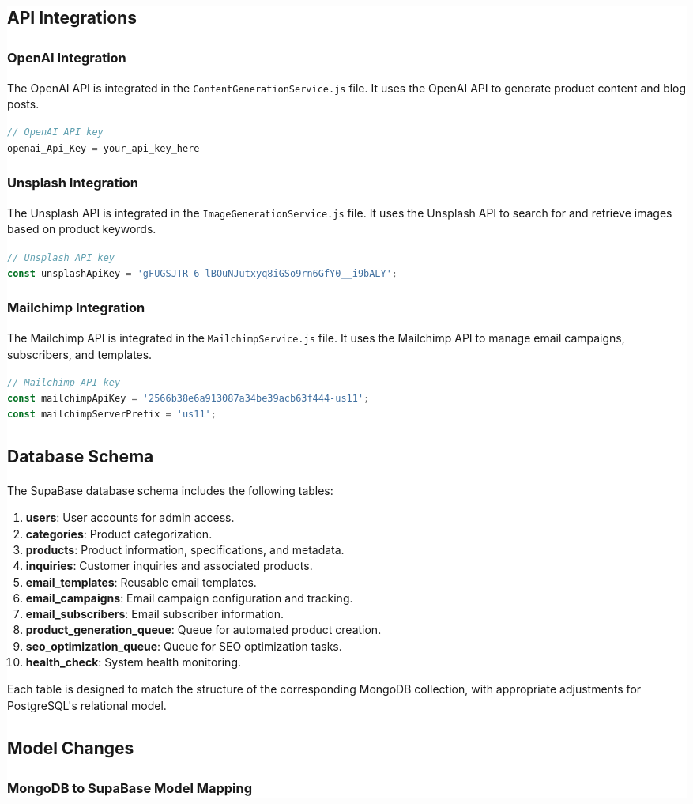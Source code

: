 ## API Integrations

### OpenAI Integration

The OpenAI API is integrated in the `ContentGenerationService.js` file. It uses the OpenAI API to generate product content and blog posts.

```javascript
// OpenAI API key
openai_Api_Key = your_api_key_here
```

### Unsplash Integration

The Unsplash API is integrated in the `ImageGenerationService.js` file. It uses the Unsplash API to search for and retrieve images based on product keywords.

```javascript
// Unsplash API key
const unsplashApiKey = 'gFUGSJTR-6-lBOuNJutxyq8iGSo9rn6GfY0__i9bALY';
```

### Mailchimp Integration

The Mailchimp API is integrated in the `MailchimpService.js` file. It uses the Mailchimp API to manage email campaigns, subscribers, and templates.

```javascript
// Mailchimp API key
const mailchimpApiKey = '2566b38e6a913087a34be39acb63f444-us11';
const mailchimpServerPrefix = 'us11';
```

## Database Schema

The SupaBase database schema includes the following tables:

1. **users**: User accounts for admin access.
2. **categories**: Product categorization.
3. **products**: Product information, specifications, and metadata.
4. **inquiries**: Customer inquiries and associated products.
5. **email_templates**: Reusable email templates.
6. **email_campaigns**: Email campaign configuration and tracking.
7. **email_subscribers**: Email subscriber information.
8. **product_generation_queue**: Queue for automated product creation.
9. **seo_optimization_queue**: Queue for SEO optimization tasks.
10. **health_check**: System health monitoring.

Each table is designed to match the structure of the corresponding MongoDB collection, with appropriate adjustments for PostgreSQL's relational model.

## Model Changes

### MongoDB to SupaBase Model Mapping
